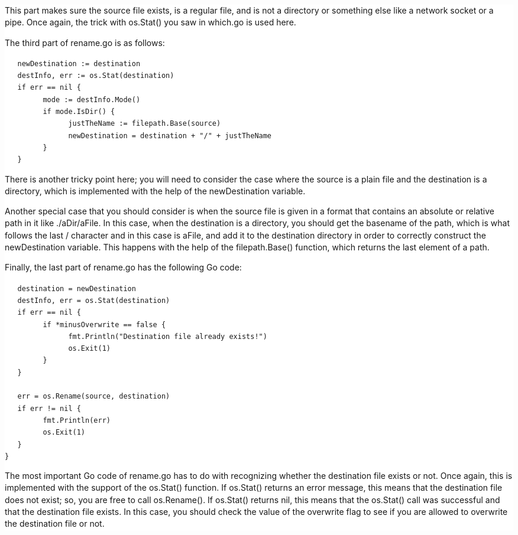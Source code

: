 This part makes sure the source file exists, is a regular file, and is not a directory or something else like a network socket or a pipe. Once again, the trick with os.Stat() you saw in which.go is used here.

The third part of rename.go is as follows:

```markup
   newDestination := destination 
   destInfo, err := os.Stat(destination) 
   if err == nil { 
         mode := destInfo.Mode() 
         if mode.IsDir() { 
               justTheName := filepath.Base(source) 
               newDestination = destination + "/" + justTheName 
         } 
   } 
```

There is another tricky point here; you will need to consider the case where the source is a plain file and the destination is a directory, which is implemented with the help of the newDestination variable.

Another special case that you should consider is when the source file is given in a format that contains an absolute or relative path in it like ./aDir/aFile. In this case, when the destination is a directory, you should get the basename of the path, which is what follows the last / character and in this case is aFile, and add it to the destination directory in order to correctly construct the newDestination variable. This happens with the help of the filepath.Base() function, which returns the last element of a path.

Finally, the last part of rename.go has the following Go code:

```markup
   destination = newDestination 
   destInfo, err = os.Stat(destination) 
   if err == nil { 
         if *minusOverwrite == false { 
               fmt.Println("Destination file already exists!") 
               os.Exit(1) 
         } 
   } 
 
   err = os.Rename(source, destination) 
   if err != nil { 
         fmt.Println(err) 
         os.Exit(1) 
   } 
} 
```

The most important Go code of rename.go has to do with recognizing whether the destination file exists or not. Once again, this is implemented with the support of the os.Stat() function. If os.Stat() returns an error message, this means that the destination file does not exist; so, you are free to call os.Rename(). If os.Stat() returns nil, this means that the os.Stat() call was successful and that the destination file exists. In this case, you should check the value of the overwrite flag to see if you are allowed to overwrite the destination file or not.
